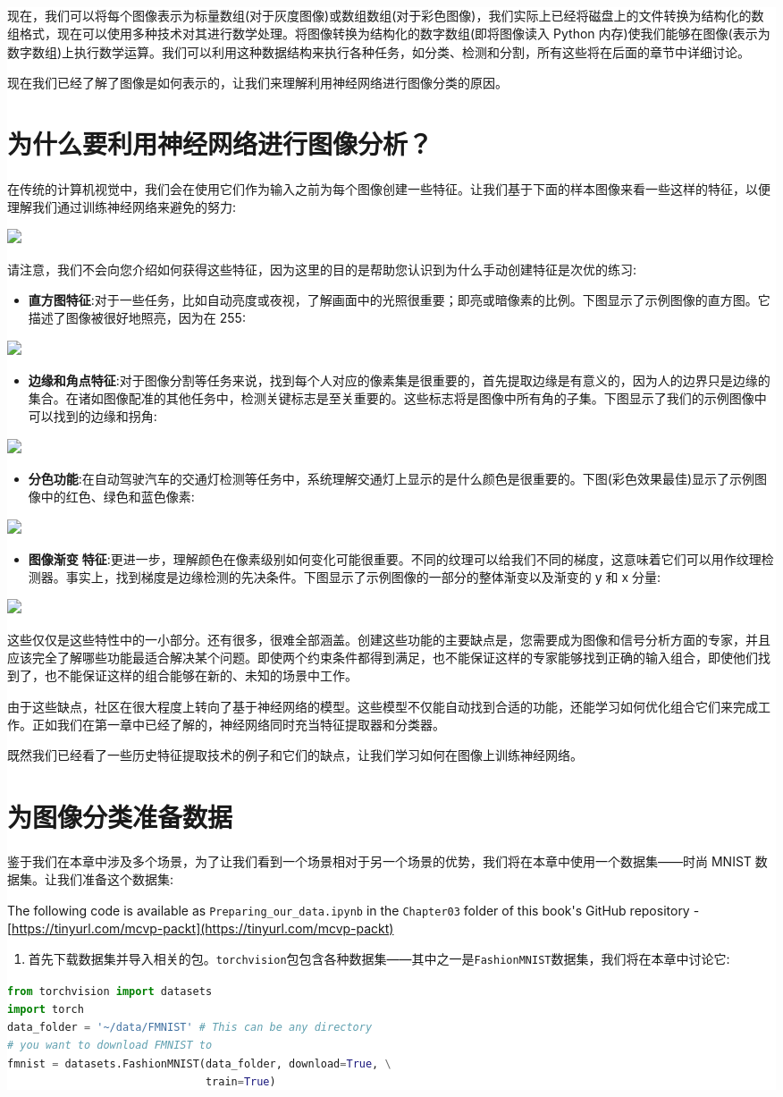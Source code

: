 现在，我们可以将每个图像表示为标量数组(对于灰度图像)或数组数组(对于彩色图像)，我们实际上已经将磁盘上的文件转换为结构化的数组格式，现在可以使用多种技术对其进行数学处理。将图像转换为结构化的数字数组(即将图像读入 Python 内存)使我们能够在图像(表示为数字数组)上执行数学运算。我们可以利用这种数据结构来执行各种任务，如分类、检测和分割，所有这些将在后面的章节中详细讨论。

现在我们已经了解了图像是如何表示的，让我们来理解利用神经网络进行图像分类的原因。

# 为什么要利用神经网络进行图像分析？

在传统的计算机视觉中，我们会在使用它们作为输入之前为每个图像创建一些特征。让我们基于下面的样本图像来看一些这样的特征，以便理解我们通过训练神经网络来避免的努力:

![](assets/18e00d20-dcaa-476f-824a-eefab1e4890f.png)

请注意，我们不会向您介绍如何获得这些特征，因为这里的目的是帮助您认识到为什么手动创建特征是次优的练习:

*   **直方图特征**:对于一些任务，比如自动亮度或夜视，了解画面中的光照很重要；即亮或暗像素的比例。下图显示了示例图像的直方图。它描述了图像被很好地照亮，因为在 255:

![](assets/bdbf69c9-dbe2-4fc1-b3bb-a2816414ec13.png)

*   **边缘和角点特征**:对于图像分割等任务来说，找到每个人对应的像素集是很重要的，首先提取边缘是有意义的，因为人的边界只是边缘的集合。在诸如图像配准的其他任务中，检测关键标志是至关重要的。这些标志将是图像中所有角的子集。下图显示了我们的示例图像中可以找到的边缘和拐角:

![](assets/fbf02f80-899f-49f8-8933-7ab3e7933787.png)

*   **分色功能**:在自动驾驶汽车的交通灯检测等任务中，系统理解交通灯上显示的是什么颜色是很重要的。下图(彩色效果最佳)显示了示例图像中的红色、绿色和蓝色像素:

![](assets/324f6a3d-b267-4e4c-aa57-c6caa0628323.png)

*   **图像渐变** **特征**:更进一步，理解颜色在像素级别如何变化可能很重要。不同的纹理可以给我们不同的梯度，这意味着它们可以用作纹理检测器。事实上，找到梯度是边缘检测的先决条件。下图显示了示例图像的一部分的整体渐变以及渐变的 y 和 x 分量:

![](assets/dc84f274-ddc9-4812-bfde-6316d9e08ed7.png)

这些仅仅是这些特性中的一小部分。还有很多，很难全部涵盖。创建这些功能的主要缺点是，您需要成为图像和信号分析方面的专家，并且应该完全了解哪些功能最适合解决某个问题。即使两个约束条件都得到满足，也不能保证这样的专家能够找到正确的输入组合，即使他们找到了，也不能保证这样的组合能够在新的、未知的场景中工作。

由于这些缺点，社区在很大程度上转向了基于神经网络的模型。这些模型不仅能自动找到合适的功能，还能学习如何优化组合它们来完成工作。正如我们在第一章中已经了解的，神经网络同时充当特征提取器和分类器。

既然我们已经看了一些历史特征提取技术的例子和它们的缺点，让我们学习如何在图像上训练神经网络。

# 为图像分类准备数据

鉴于我们在本章中涉及多个场景，为了让我们看到一个场景相对于另一个场景的优势，我们将在本章中使用一个数据集——时尚 MNIST 数据集。让我们准备这个数据集:

The following code is available as `Preparing_our_data.ipynb` in the `Chapter03` folder of this book's GitHub repository - [https://tinyurl.com/mcvp-packt](https://tinyurl.com/mcvp-packt)

1.  首先下载数据集并导入相关的包。`torchvision`包包含各种数据集——其中之一是`FashionMNIST`数据集，我们将在本章中讨论它:

```py
from torchvision import datasets
import torch
data_folder = '~/data/FMNIST' # This can be any directory 
# you want to download FMNIST to
fmnist = datasets.FashionMNIST(data_folder, download=True, \
                               train=True)
```
